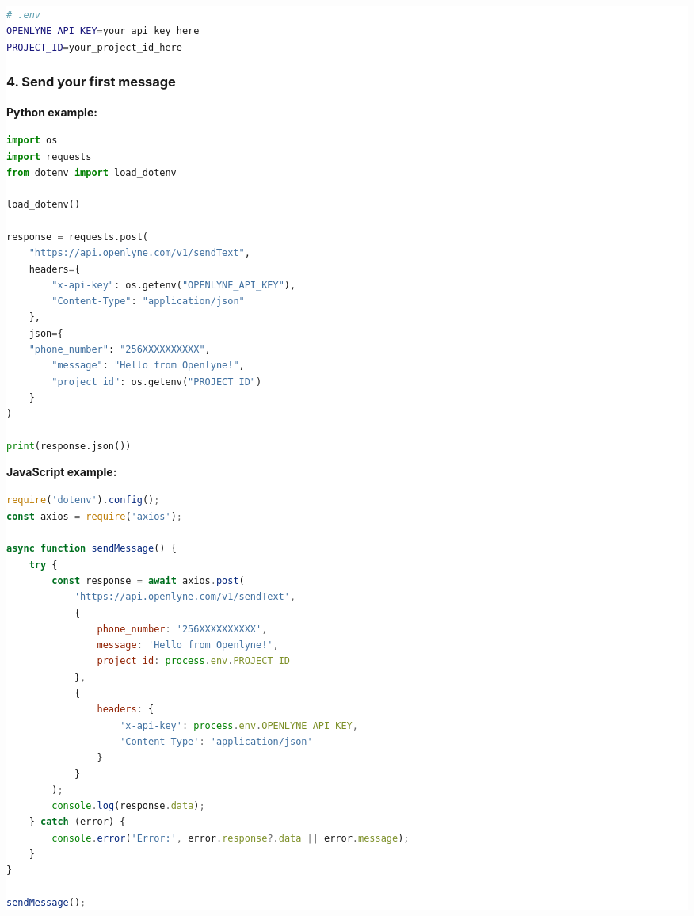 ```bash
# .env
OPENLYNE_API_KEY=your_api_key_here
PROJECT_ID=your_project_id_here
```

### 4. Send your first message

**Python example:**
```python
import os
import requests
from dotenv import load_dotenv

load_dotenv()

response = requests.post(
    "https://api.openlyne.com/v1/sendText",
    headers={
        "x-api-key": os.getenv("OPENLYNE_API_KEY"),
        "Content-Type": "application/json"
    },
    json={
    "phone_number": "256XXXXXXXXXX",
        "message": "Hello from Openlyne!",
        "project_id": os.getenv("PROJECT_ID")
    }
)

print(response.json())
```

**JavaScript example:**
```javascript
require('dotenv').config();
const axios = require('axios');

async function sendMessage() {
    try {
        const response = await axios.post(
            'https://api.openlyne.com/v1/sendText',
            {
                phone_number: '256XXXXXXXXXX',
                message: 'Hello from Openlyne!',
                project_id: process.env.PROJECT_ID
            },
            {
                headers: {
                    'x-api-key': process.env.OPENLYNE_API_KEY,
                    'Content-Type': 'application/json'
                }
            }
        );
        console.log(response.data);
    } catch (error) {
        console.error('Error:', error.response?.data || error.message);
    }
}

sendMessage();
```
